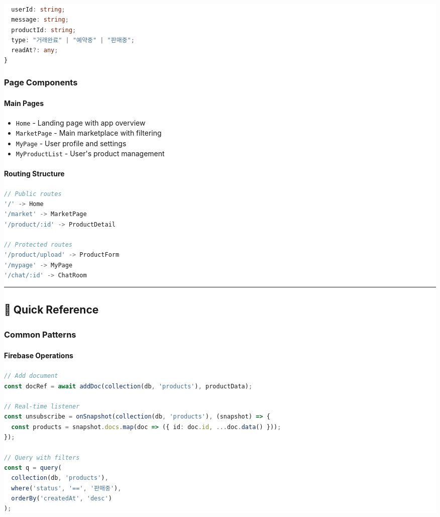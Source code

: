 ```typescript
  userId: string;
  message: string;
  productId: string;
  type: "거래완료" | "예약중" | "판매중";
  readAt?: any;
}
```

### Page Components

#### Main Pages
- `Home` - Landing page with app overview
- `MarketPage` - Main marketplace with filtering
- `MyPage` - User profile and settings
- `MyProductList` - User's product management

#### Routing Structure
```typescript
// Public routes
'/' -> Home
'/market' -> MarketPage
'/product/:id' -> ProductDetail

// Protected routes  
'/product/upload' -> ProductForm
'/mypage' -> MyPage
'/chat/:id' -> ChatRoom
```

---

## 🔗 Quick Reference

### Common Patterns

#### Firebase Operations
```typescript
// Add document
const docRef = await addDoc(collection(db, 'products'), productData);

// Real-time listener
const unsubscribe = onSnapshot(collection(db, 'products'), (snapshot) => {
  const products = snapshot.docs.map(doc => ({ id: doc.id, ...doc.data() }));
});

// Query with filters
const q = query(
  collection(db, 'products'),
  where('status', '==', '판매중'),
  orderBy('createdAt', 'desc')
);
```
